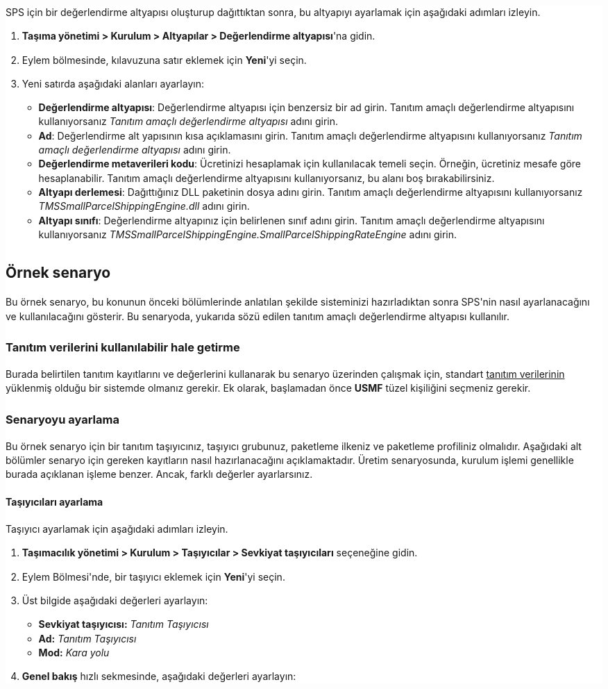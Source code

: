 SPS için bir değerlendirme altyapısı oluşturup dağıttıktan sonra, bu altyapıyı ayarlamak için aşağıdaki adımları izleyin.

1. **Taşıma yönetimi \> Kurulum \> Altyapılar \> Değerlendirme altyapısı**'na gidin.
1. Eylem bölmesinde, kılavuzuna satır eklemek için **Yeni**'yi seçin.
1. Yeni satırda aşağıdaki alanları ayarlayın:

    - **Değerlendirme altyapısı**: Değerlendirme altyapısı için benzersiz bir ad girin. Tanıtım amaçlı değerlendirme altyapısını kullanıyorsanız *Tanıtım amaçlı değerlendirme altyapısı* adını girin.
    - **Ad**: Değerlendirme alt yapısının kısa açıklamasını girin. Tanıtım amaçlı değerlendirme altyapısını kullanıyorsanız *Tanıtım amaçlı değerlendirme altyapısı* adını girin.
    - **Değerlendirme metaverileri kodu**: Ücretinizi hesaplamak için kullanılacak temeli seçin. Örneğin, ücretiniz mesafe göre hesaplanabilir. Tanıtım amaçlı değerlendirme altyapısını kullanıyorsanız, bu alanı boş bırakabilirsiniz.
    - **Altyapı derlemesi**: Dağıttığınız DLL paketinin dosya adını girin. Tanıtım amaçlı değerlendirme altyapısını kullanıyorsanız *TMSSmallParcelShippingEngine.dll* adını girin.
    - **Altyapı sınıfı**: Değerlendirme altyapınız için belirlenen sınıf adını girin. Tanıtım amaçlı değerlendirme altyapısını kullanıyorsanız *TMSSmallParcelShippingEngine.SmallParcelShippingRateEngine* adını girin.

## <a name="example-scenario"></a>Örnek senaryo

Bu örnek senaryo, bu konunun önceki bölümlerinde anlatılan şekilde sisteminizi hazırladıktan sonra SPS'nin nasıl ayarlanacağını ve kullanılacağını gösterir. Bu senaryoda, yukarıda sözü edilen tanıtım amaçlı değerlendirme altyapısı kullanılır.

### <a name="make-demo-data-available"></a>Tanıtım verilerini kullanılabilir hale getirme

Burada belirtilen tanıtım kayıtlarını ve değerlerini kullanarak bu senaryo üzerinden çalışmak için, standart [tanıtım verilerinin](../../fin-ops-core/dev-itpro/deployment/deploy-demo-environment.md) yüklenmiş olduğu bir sistemde olmanız gerekir. Ek olarak, başlamadan önce **USMF** tüzel kişiliğini seçmeniz gerekir.

### <a name="set-up-the-scenario"></a>Senaryoyu ayarlama

Bu örnek senaryo için bir tanıtım taşıyıcınız, taşıyıcı grubunuz, paketleme ilkeniz ve paketleme profiliniz olmalıdır. Aşağıdaki alt bölümler senaryo için gereken kayıtların nasıl hazırlanacağını açıklamaktadır. Üretim senaryosunda, kurulum işlemi genellikle burada açıklanan işleme benzer. Ancak, farklı değerler ayarlarsınız.

#### <a name="set-up-carriers"></a>Taşıyıcıları ayarlama

Taşıyıcı ayarlamak için aşağıdaki adımları izleyin.

1. **Taşımacılık yönetimi \> Kurulum \> Taşıyıcılar \> Sevkiyat taşıyıcıları** seçeneğine gidin.
1. Eylem Bölmesi'nde, bir taşıyıcı eklemek için **Yeni**'yi seçin.
1. Üst bilgide aşağıdaki değerleri ayarlayın:

    - **Sevkiyat taşıyıcısı:** *Tanıtım Taşıyıcısı*
    - **Ad:** *Tanıtım Taşıyıcısı*
    - **Mod:** *Kara yolu*

1. **Genel bakış** hızlı sekmesinde, aşağıdaki değerleri ayarlayın:
